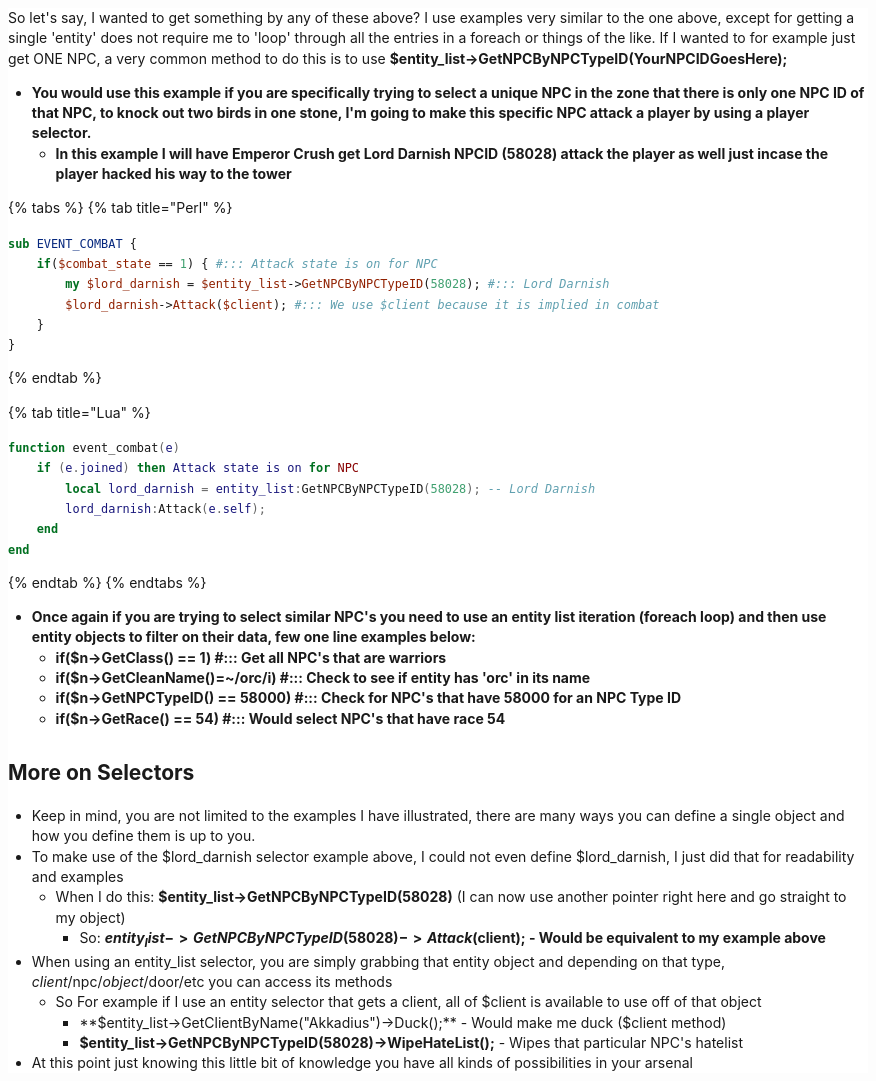So let's say, I wanted to get something by any of these above? I use examples very similar to the one above, except for getting a single 'entity' does not require me to 'loop' through all the entries in a foreach or things of the like. If I wanted to for example just get ONE NPC, a very common method to do this is to use **$entity_list->GetNPCByNPCTypeID(YourNPCIDGoesHere);**

* **You would use this example if you are specifically trying to select a unique NPC in the zone that there is only one NPC ID of that NPC, to knock out two birds in one stone, I'm going to make this specific NPC attack a player by using a player selector.**
  * **In this example I will have Emperor Crush get Lord Darnish NPCID (58028) attack the player as well just incase the player hacked his way to the tower**

{% tabs %}
{% tab title="Perl" %}
```perl
sub EVENT_COMBAT {
	if($combat_state == 1) { #::: Attack state is on for NPC
		my $lord_darnish = $entity_list->GetNPCByNPCTypeID(58028); #::: Lord Darnish
		$lord_darnish->Attack($client); #::: We use $client because it is implied in combat
	}
}
```
{% endtab %}

{% tab title="Lua" %}
```lua
function event_combat(e)
	if (e.joined) then Attack state is on for NPC
		local lord_darnish = entity_list:GetNPCByNPCTypeID(58028); -- Lord Darnish
		lord_darnish:Attack(e.self);
	end
end
```
{% endtab %}
{% endtabs %}

* **Once again if you are trying to select similar NPC's you need to use an entity list iteration (foreach loop) and then use entity objects to filter on their data, few one line examples below:**
  * **if($n->GetClass() == 1) #::: Get all NPC's that are warriors**
  * **if($n->GetCleanName()=\~/orc/i) #::: Check to see if entity has 'orc' in its name**
  * **if($n->GetNPCTypeID() == 58000) #::: Check for NPC's that have 58000 for an NPC Type ID**
  * **if($n->GetRace() == 54) #::: Would select NPC's that have race 54**

## **More on Selectors**

* Keep in mind, you are not limited to the examples I have illustrated, there are many ways you can define a single object and how you define them is up to you.
* To make use of the $lord_darnish selector example above, I could not even define $lord_darnish, I just did that for readability and examples
  * When I do this: **$entity_list->GetNPCByNPCTypeID(58028)** (I can now use another pointer right here and go straight to my object)
    * So: **$entity_list->GetNPCByNPCTypeID(58028)->Attack($client); - Would be equivalent to my example above**
* When using an entity_list selector, you are simply grabbing that entity object and depending on that type, $client/$npc/$object/$door/etc you can access its methods
  * So For example if I use an entity selector that gets a client, all of $client is available to use off of that object
    * **$entity_list->GetClientByName("Akkadius")->Duck();** - Would make me duck ($client method)
    * **$entity_list->GetNPCByNPCTypeID(58028)->WipeHateList();** - Wipes that particular NPC's hatelist
* At this point just knowing this little bit of knowledge you have all kinds of possibilities in your arsenal
